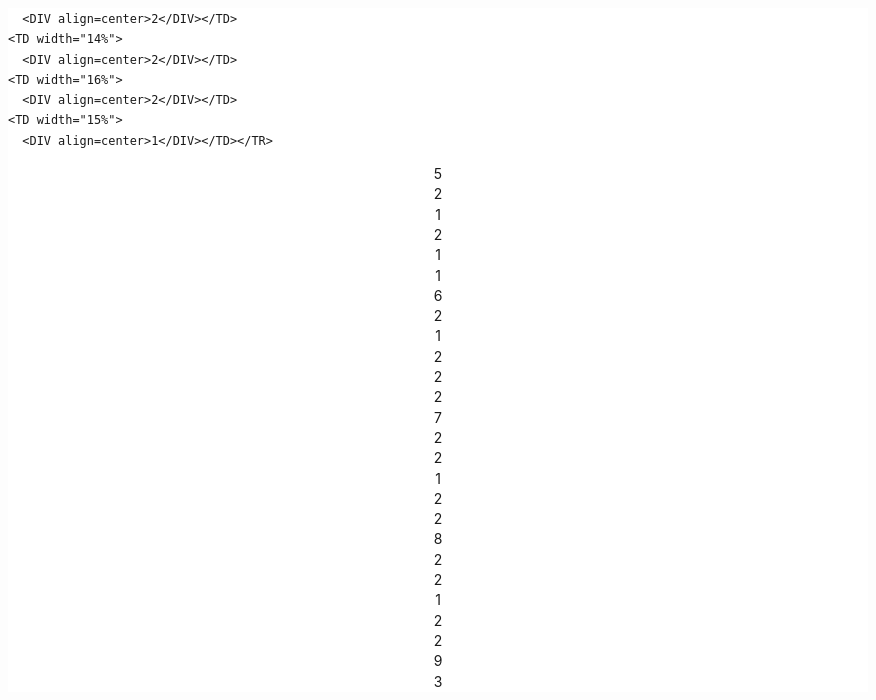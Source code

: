       <DIV align=center>2</DIV></TD>
    <TD width="14%">
      <DIV align=center>2</DIV></TD>
    <TD width="16%">
      <DIV align=center>2</DIV></TD>
    <TD width="15%">
      <DIV align=center>1</DIV></TD></TR>
  <TR>
    <TD width="25%" height=21>
      <DIV align=center>5</DIV></TD>
    <TD width="15%" height=21>
      <DIV align=center>2</DIV></TD>
    <TD width="15%" height=21>
      <DIV align=center>1</DIV></TD>
    <TD width="14%" height=21>
      <DIV align=center>2</DIV></TD>
    <TD width="16%" height=21>
      <DIV align=center>1</DIV></TD>
    <TD width="15%" height=21>
      <DIV align=center>1</DIV></TD></TR>
  <TR>
    <TD width="25%">
      <DIV align=center>6</DIV></TD>
    <TD width="15%">
      <DIV align=center>2</DIV></TD>
    <TD width="15%">
      <DIV align=center>1</DIV></TD>
    <TD width="14%">
      <DIV align=center>2</DIV></TD>
    <TD width="16%">
      <DIV align=center>2</DIV></TD>
    <TD width="15%">
      <DIV align=center>2</DIV></TD></TR>
  <TR>
    <TD width="25%">
      <DIV align=center>7</DIV></TD>
    <TD width="15%">
      <DIV align=center>2</DIV></TD>
    <TD width="15%">
      <DIV align=center>2</DIV></TD>
    <TD width="14%">
      <DIV align=center>1</DIV></TD>
    <TD width="16%">
      <DIV align=center>2</DIV></TD>
    <TD width="15%">
      <DIV align=center>2</DIV></TD></TR>
  <TR>
    <TD width="25%">
      <DIV align=center>8</DIV></TD>
    <TD width="15%">
      <DIV align=center>2</DIV></TD>
    <TD width="15%">
      <DIV align=center>2</DIV></TD>
    <TD width="14%">
      <DIV align=center>1</DIV></TD>
    <TD width="16%">
      <DIV align=center>2</DIV></TD>
    <TD width="15%">
      <DIV align=center>2</DIV></TD></TR>
  <TR>
    <TD width="25%">
      <DIV align=center>9</DIV></TD>
    <TD width="15%">
      <DIV align=center>3</DIV></TD>